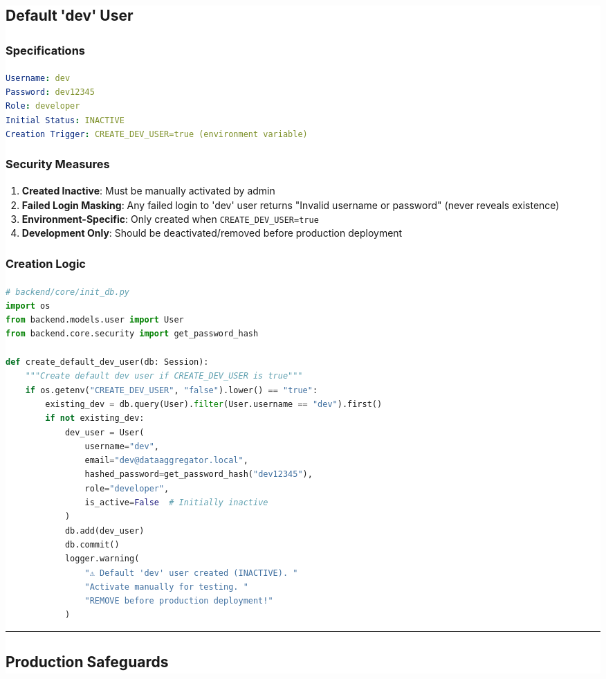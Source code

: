 ## Default 'dev' User

### Specifications

```yaml
Username: dev
Password: dev12345
Role: developer
Initial Status: INACTIVE
Creation Trigger: CREATE_DEV_USER=true (environment variable)
```

### Security Measures

1. **Created Inactive**: Must be manually activated by admin
2. **Failed Login Masking**: Any failed login to 'dev' user returns "Invalid username or password" (never reveals existence)
3. **Environment-Specific**: Only created when `CREATE_DEV_USER=true`
4. **Development Only**: Should be deactivated/removed before production deployment

### Creation Logic

```python
# backend/core/init_db.py
import os
from backend.models.user import User
from backend.core.security import get_password_hash

def create_default_dev_user(db: Session):
    """Create default dev user if CREATE_DEV_USER is true"""
    if os.getenv("CREATE_DEV_USER", "false").lower() == "true":
        existing_dev = db.query(User).filter(User.username == "dev").first()
        if not existing_dev:
            dev_user = User(
                username="dev",
                email="dev@dataaggregator.local",
                hashed_password=get_password_hash("dev12345"),
                role="developer",
                is_active=False  # Initially inactive
            )
            db.add(dev_user)
            db.commit()
            logger.warning(
                "⚠️ Default 'dev' user created (INACTIVE). "
                "Activate manually for testing. "
                "REMOVE before production deployment!"
            )
```

---

## Production Safeguards
